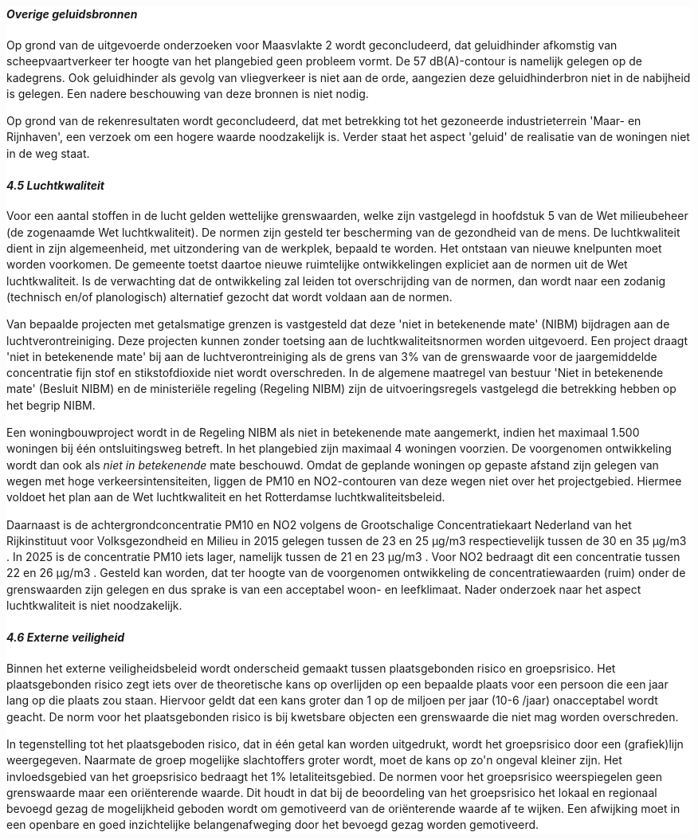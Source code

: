 #### *Overige geluidsbronnen*

Op grond van de uitgevoerde onderzoeken voor Maasvlakte 2 wordt geconcludeerd, dat geluidhinder afkomstig van scheepvaartverkeer ter hoogte van het plangebied geen probleem vormt. De 57 dB(A)-contour is namelijk gelegen op de kadegrens. Ook geluidhinder als gevolg van vliegverkeer is niet aan de orde, aangezien deze geluidhinderbron niet in de nabijheid is gelegen. Een nadere beschouwing van deze bronnen is niet nodig.

Op grond van de rekenresultaten wordt geconcludeerd, dat met betrekking tot het gezoneerde industrieterrein 'Maar- en Rijnhaven', een verzoek om een hogere waarde noodzakelijk is. Verder staat het aspect 'geluid' de realisatie van de woningen niet in de weg staat.

#### *4.5 Luchtkwaliteit*

Voor een aantal stoffen in de lucht gelden wettelijke grenswaarden, welke zijn vastgelegd in hoofdstuk 5 van de Wet milieubeheer (de zogenaamde Wet luchtkwaliteit). De normen zijn gesteld ter bescherming van de gezondheid van de mens. De luchtkwaliteit dient in zijn algemeenheid, met uitzondering van de werkplek, bepaald te worden. Het ontstaan van nieuwe knelpunten moet worden voorkomen. De gemeente toetst daartoe nieuwe ruimtelijke ontwikkelingen expliciet aan de normen uit de Wet luchtkwaliteit. Is de verwachting dat de ontwikkeling zal leiden tot overschrijding van de normen, dan wordt naar een zodanig (technisch en/of planologisch) alternatief gezocht dat wordt voldaan aan de normen.

Van bepaalde projecten met getalsmatige grenzen is vastgesteld dat deze 'niet in betekenende mate' (NIBM) bijdragen aan de luchtverontreiniging. Deze projecten kunnen zonder toetsing aan de luchtkwaliteitsnormen worden uitgevoerd. Een project draagt 'niet in betekenende mate' bij aan de luchtverontreiniging als de grens van 3% van de grenswaarde voor de jaargemiddelde concentratie fijn stof en stikstofdioxide niet wordt overschreden. In de algemene maatregel van bestuur 'Niet in betekenende mate' (Besluit NIBM) en de ministeriële regeling (Regeling NIBM) zijn de uitvoeringsregels vastgelegd die betrekking hebben op het begrip NIBM.

Een woningbouwproject wordt in de Regeling NIBM als niet in betekenende mate aangemerkt, indien het maximaal 1.500 woningen bij één ontsluitingsweg betreft. In het plangebied zijn maximaal 4 woningen voorzien. De voorgenomen ontwikkeling wordt dan ook als *niet in betekenende* mate beschouwd. Omdat de geplande woningen op gepaste afstand zijn gelegen van wegen met hoge verkeersintensiteiten, liggen de PM10 en NO2-contouren van deze wegen niet over het projectgebied. Hiermee voldoet het plan aan de Wet luchtkwaliteit en het Rotterdamse luchtkwaliteitsbeleid.

Daarnaast is de achtergrondconcentratie PM10 en NO2 volgens de Grootschalige Concentratiekaart Nederland van het Rijkinstituut voor Volksgezondheid en Milieu in 2015 gelegen tussen de 23 en 25 μg/m3 respectievelijk tussen de 30 en 35 μg/m3 . In 2025 is de concentratie PM10 iets lager, namelijk tussen de 21 en 23 μg/m3 . Voor NO2 bedraagt dit een concentratie tussen 22 en 26 μg/m3 . Gesteld kan worden, dat ter hoogte van de voorgenomen ontwikkeling de concentratiewaarden (ruim) onder de grenswaarden zijn gelegen en dus sprake is van een acceptabel woon- en leefklimaat. Nader onderzoek naar het aspect luchtkwaliteit is niet noodzakelijk.

#### *4.6 Externe veiligheid*

Binnen het externe veiligheidsbeleid wordt onderscheid gemaakt tussen plaatsgebonden risico en groepsrisico. Het plaatsgebonden risico zegt iets over de theoretische kans op overlijden op een bepaalde plaats voor een persoon die een jaar lang op die plaats zou staan. Hiervoor geldt dat een kans groter dan 1 op de miljoen per jaar (10-6 /jaar) onacceptabel wordt geacht. De norm voor het plaatsgebonden risico is bij kwetsbare objecten een grenswaarde die niet mag worden overschreden.

In tegenstelling tot het plaatsgeboden risico, dat in één getal kan worden uitgedrukt, wordt het groepsrisico door een (grafiek)lijn weergegeven. Naarmate de groep mogelijke slachtoffers groter wordt, moet de kans op zo'n ongeval kleiner zijn. Het invloedsgebied van het groepsrisico bedraagt het 1% letaliteitsgebied. De normen voor het groepsrisico weerspiegelen geen grenswaarde maar een oriënterende waarde. Dit houdt in dat bij de beoordeling van het groepsrisico het lokaal en regionaal bevoegd gezag de mogelijkheid geboden wordt om gemotiveerd van de oriënterende waarde af te wijken. Een afwijking moet in een openbare en goed inzichtelijke belangenafweging door het bevoegd gezag worden gemotiveerd.
